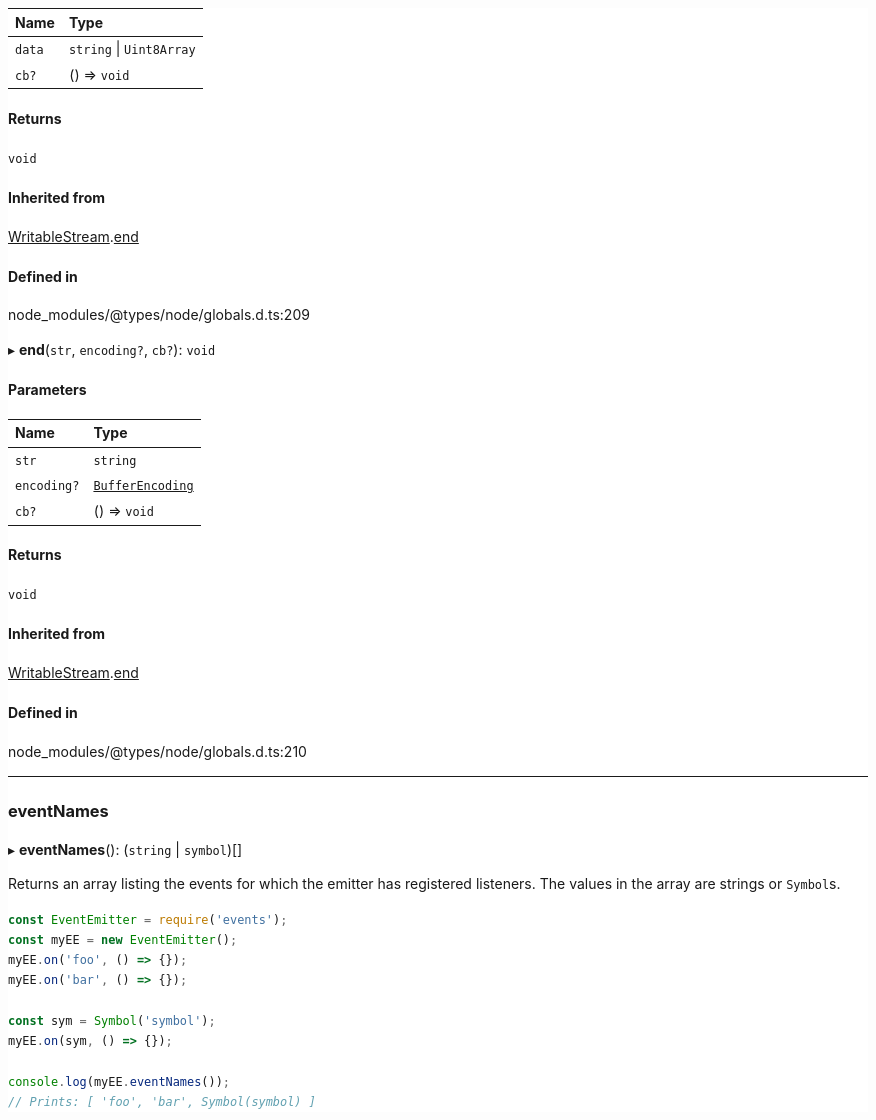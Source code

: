 | Name | Type |
| :------ | :------ |
| `data` | `string` \| `Uint8Array` |
| `cb?` | () => `void` |

#### Returns

`void`

#### Inherited from

[WritableStream](internal_.WritableStream.md).[end](internal_.WritableStream.md#end)

#### Defined in

node_modules/@types/node/globals.d.ts:209

▸ **end**(`str`, `encoding?`, `cb?`): `void`

#### Parameters

| Name | Type |
| :------ | :------ |
| `str` | `string` |
| `encoding?` | [`BufferEncoding`](../modules/internal_.md#bufferencoding) |
| `cb?` | () => `void` |

#### Returns

`void`

#### Inherited from

[WritableStream](internal_.WritableStream.md).[end](internal_.WritableStream.md#end)

#### Defined in

node_modules/@types/node/globals.d.ts:210

___

### eventNames

▸ **eventNames**(): (`string` \| `symbol`)[]

Returns an array listing the events for which the emitter has registered
listeners. The values in the array are strings or `Symbol`s.

```js
const EventEmitter = require('events');
const myEE = new EventEmitter();
myEE.on('foo', () => {});
myEE.on('bar', () => {});

const sym = Symbol('symbol');
myEE.on(sym, () => {});

console.log(myEE.eventNames());
// Prints: [ 'foo', 'bar', Symbol(symbol) ]
```
